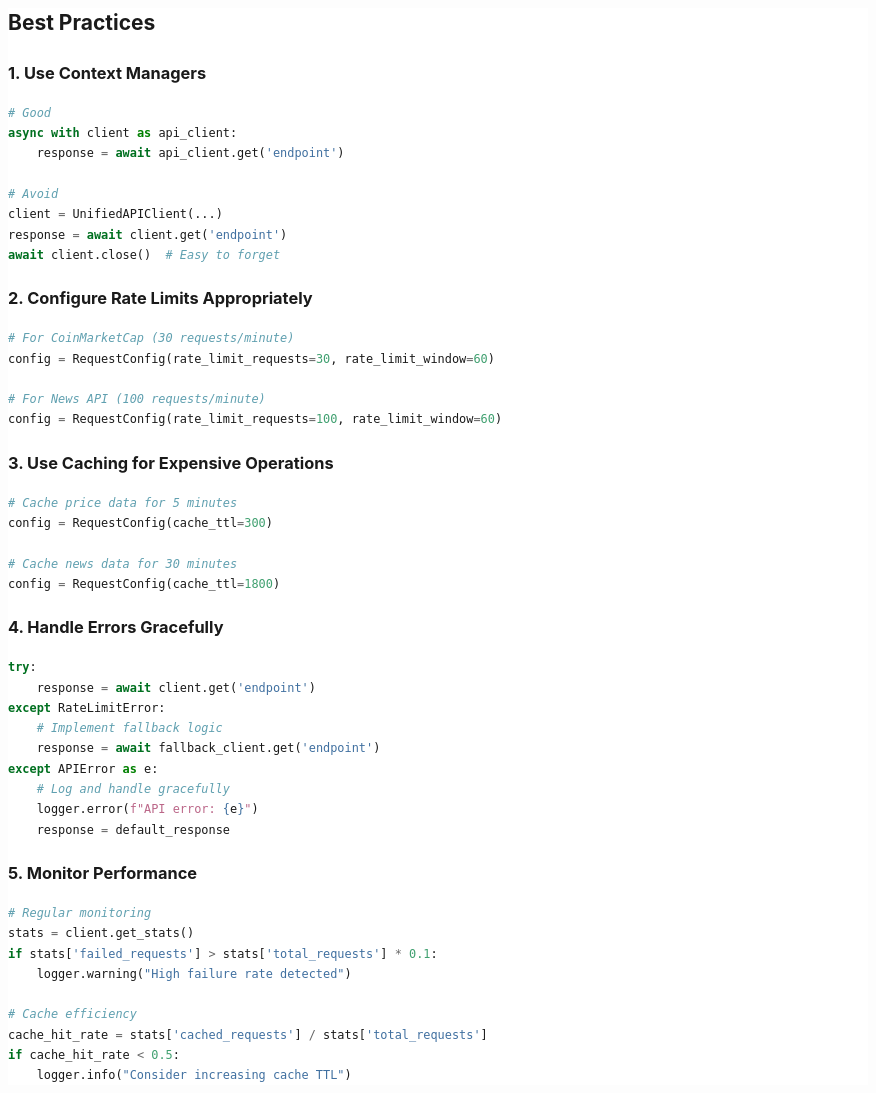 ## Best Practices

### 1. **Use Context Managers**

```python
# Good
async with client as api_client:
    response = await api_client.get('endpoint')

# Avoid
client = UnifiedAPIClient(...)
response = await client.get('endpoint')
await client.close()  # Easy to forget
```

### 2. **Configure Rate Limits Appropriately**

```python
# For CoinMarketCap (30 requests/minute)
config = RequestConfig(rate_limit_requests=30, rate_limit_window=60)

# For News API (100 requests/minute)
config = RequestConfig(rate_limit_requests=100, rate_limit_window=60)
```

### 3. **Use Caching for Expensive Operations**

```python
# Cache price data for 5 minutes
config = RequestConfig(cache_ttl=300)

# Cache news data for 30 minutes
config = RequestConfig(cache_ttl=1800)
```

### 4. **Handle Errors Gracefully**

```python
try:
    response = await client.get('endpoint')
except RateLimitError:
    # Implement fallback logic
    response = await fallback_client.get('endpoint')
except APIError as e:
    # Log and handle gracefully
    logger.error(f"API error: {e}")
    response = default_response
```

### 5. **Monitor Performance**

```python
# Regular monitoring
stats = client.get_stats()
if stats['failed_requests'] > stats['total_requests'] * 0.1:
    logger.warning("High failure rate detected")

# Cache efficiency
cache_hit_rate = stats['cached_requests'] / stats['total_requests']
if cache_hit_rate < 0.5:
    logger.info("Consider increasing cache TTL")
```
